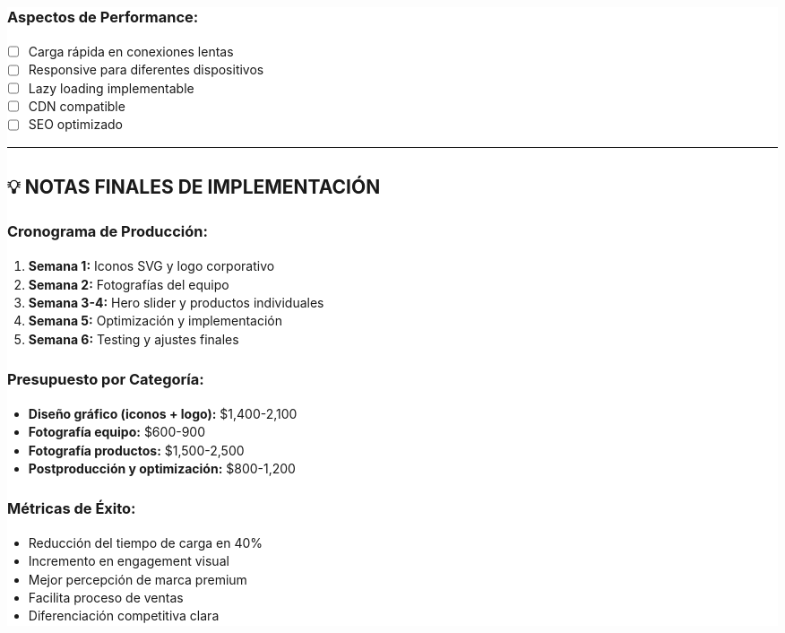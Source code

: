 ### **Aspectos de Performance:**
- [ ] Carga rápida en conexiones lentas
- [ ] Responsive para diferentes dispositivos
- [ ] Lazy loading implementable
- [ ] CDN compatible
- [ ] SEO optimizado

---

## 💡 NOTAS FINALES DE IMPLEMENTACIÓN

### **Cronograma de Producción:**
1. **Semana 1:** Iconos SVG y logo corporativo
2. **Semana 2:** Fotografías del equipo
3. **Semana 3-4:** Hero slider y productos individuales
4. **Semana 5:** Optimización y implementación
5. **Semana 6:** Testing y ajustes finales

### **Presupuesto por Categoría:**
- **Diseño gráfico (iconos + logo):** $1,400-2,100
- **Fotografía equipo:** $600-900
- **Fotografía productos:** $1,500-2,500
- **Postproducción y optimización:** $800-1,200

### **Métricas de Éxito:**
- Reducción del tiempo de carga en 40%
- Incremento en engagement visual
- Mejor percepción de marca premium
- Facilita proceso de ventas
- Diferenciación competitiva clara 